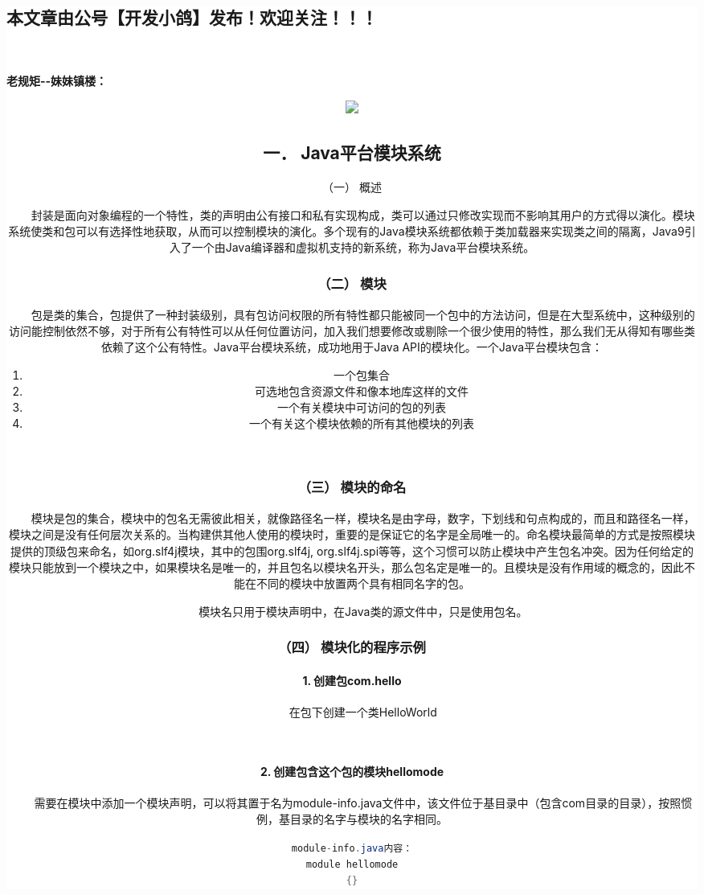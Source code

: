 ﻿## 本文章由公号【开发小鸽】发布！欢迎关注！！！
<br>

**老规矩--妹妹镇楼：**
<center>
<img src="https://img-blog.csdnimg.cn/20200721223424816.JPG"   width="20%">

## 一．	Java平台模块系统

（一）	概述

&nbsp;  &nbsp;  &nbsp;  &nbsp;封装是面向对象编程的一个特性，类的声明由公有接口和私有实现构成，类可以通过只修改实现而不影响其用户的方式得以演化。模块系统使类和包可以有选择性地获取，从而可以控制模块的演化。多个现有的Java模块系统都依赖于类加载器来实现类之间的隔离，Java9引入了一个由Java编译器和虚拟机支持的新系统，称为Java平台模块系统。
<br>


### （二）	模块

&nbsp;  &nbsp;  &nbsp;  &nbsp;包是类的集合，包提供了一种封装级别，具有包访问权限的所有特性都只能被同一个包中的方法访问，但是在大型系统中，这种级别的访问能控制依然不够，对于所有公有特性可以从任何位置访问，加入我们想要修改或剔除一个很少使用的特性，那么我们无从得知有哪些类依赖了这个公有特性。Java平台模块系统，成功地用于Java API的模块化。一个Java平台模块包含：

1.	一个包集合
2.	可选地包含资源文件和像本地库这样的文件
3.	一个有关模块中可访问的包的列表
4.	一个有关这个模块依赖的所有其他模块的列表

<br>

### （三）	模块的命名
&nbsp;  &nbsp;  &nbsp;  &nbsp;模块是包的集合，模块中的包名无需彼此相关，就像路径名一样，模块名是由字母，数字，下划线和句点构成的，而且和路径名一样，模块之间是没有任何层次关系的。当构建供其他人使用的模块时，重要的是保证它的名字是全局唯一的。命名模块最简单的方式是按照模块提供的顶级包来命名，如org.slf4j模块，其中的包围org.slf4j, org.slf4j.spi等等，这个习惯可以防止模块中产生包名冲突。因为任何给定的模块只能放到一个模块之中，如果模块名是唯一的，并且包名以模块名开头，那么包名定是唯一的。且模块是没有作用域的概念的，因此不能在不同的模块中放置两个具有相同名字的包。

&nbsp;  &nbsp;  &nbsp;  &nbsp;模块名只用于模块声明中，在Java类的源文件中，只是使用包名。
<br>


### （四）	模块化的程序示例

#### 1.	创建包com.hello

&nbsp;  &nbsp;  &nbsp;  &nbsp;在包下创建一个类HelloWorld

<br>

#### 2.	创建包含这个包的模块hellomode

&nbsp;  &nbsp;  &nbsp;  &nbsp;需要在模块中添加一个模块声明，可以将其置于名为module-info.java文件中，该文件位于基目录中（包含com目录的目录），按照惯例，基目录的名字与模块的名字相同。

```java
module-info.java内容：
module hellomode
{}
```
